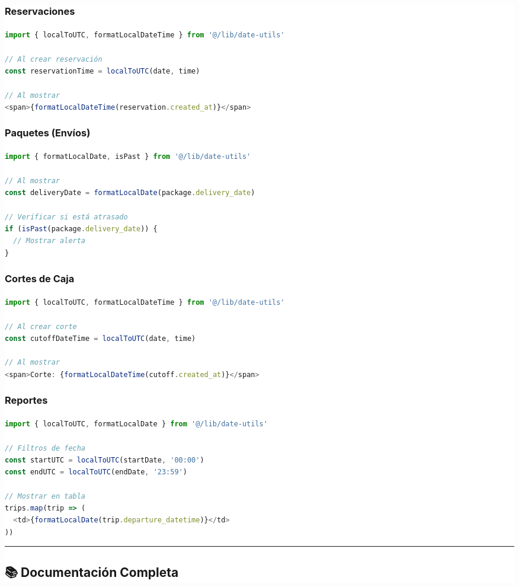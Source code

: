 ### Reservaciones
```typescript
import { localToUTC, formatLocalDateTime } from '@/lib/date-utils'

// Al crear reservación
const reservationTime = localToUTC(date, time)

// Al mostrar
<span>{formatLocalDateTime(reservation.created_at)}</span>
```

### Paquetes (Envíos)
```typescript
import { formatLocalDate, isPast } from '@/lib/date-utils'

// Al mostrar
const deliveryDate = formatLocalDate(package.delivery_date)

// Verificar si está atrasado
if (isPast(package.delivery_date)) {
  // Mostrar alerta
}
```

### Cortes de Caja
```typescript
import { localToUTC, formatLocalDateTime } from '@/lib/date-utils'

// Al crear corte
const cutoffDateTime = localToUTC(date, time)

// Al mostrar
<span>Corte: {formatLocalDateTime(cutoff.created_at)}</span>
```

### Reportes
```typescript
import { localToUTC, formatLocalDate } from '@/lib/date-utils'

// Filtros de fecha
const startUTC = localToUTC(startDate, '00:00')
const endUTC = localToUTC(endDate, '23:59')

// Mostrar en tabla
trips.map(trip => (
  <td>{formatLocalDate(trip.departure_datetime)}</td>
))
```

---

## 📚 Documentación Completa
